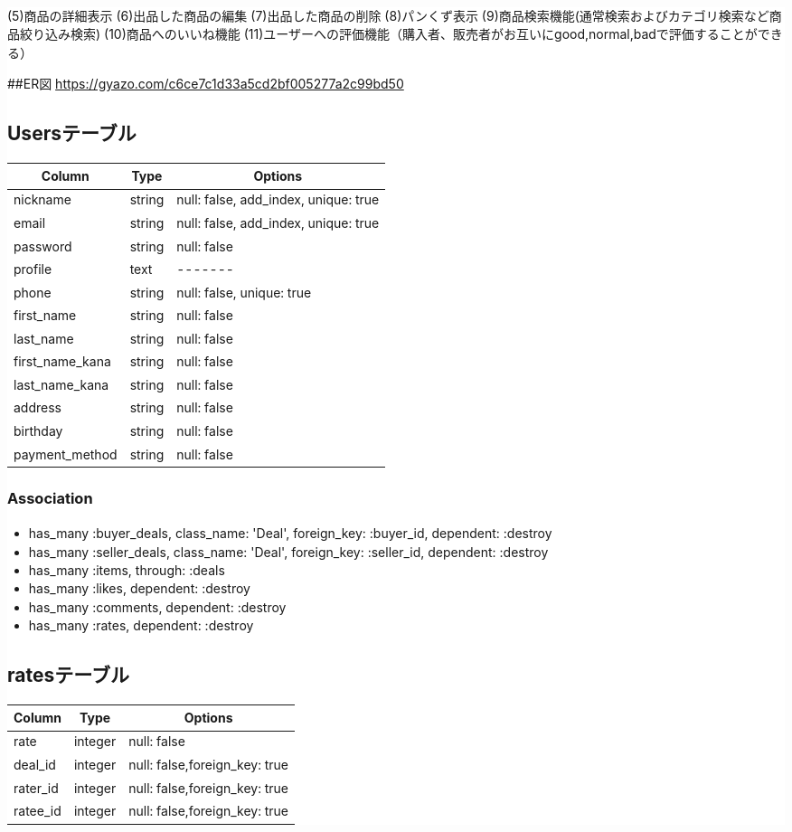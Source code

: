 (5)商品の詳細表示
(6)出品した商品の編集
(7)出品した商品の削除
(8)パンくず表示
(9)商品検索機能(通常検索およびカテゴリ検索など商品絞り込み検索)
(10)商品へのいいね機能
(11)ユーザーへの評価機能（購入者、販売者がお互いにgood,normal,badで評価することができる）


##ER図
https://gyazo.com/c6ce7c1d33a5cd2bf005277a2c99bd50


## Usersテーブル

|Column|Type|Options|
|------|----|-------|
|nickname|string|null: false, add_index, unique: true|
|email|string|null: false, add_index, unique: true|
|password|string|null: false|
|profile|text|-------|
|phone|string|null: false, unique: true|
|first_name|string|null: false|
|last_name|string|null: false|
|first_name_kana|string|null: false|
|last_name_kana|string|null: false|
|address|string|null: false|
|birthday|string|null: false|
|payment_method|string|null: false|

### Association
- has_many :buyer_deals, class_name: 'Deal', foreign_key: :buyer_id, dependent: :destroy
- has_many :seller_deals, class_name: 'Deal', foreign_key: :seller_id, dependent: :destroy
- has_many :items,  through: :deals
- has_many :likes, dependent: :destroy
- has_many :comments, dependent: :destroy
- has_many :rates, dependent: :destroy


## ratesテーブル
|Column|Type|Options|
|------|----|-------|
|rate|integer|null: false|
|deal_id|integer|null: false,foreign_key: true|
|rater_id|integer|null: false,foreign_key: true|
|ratee_id|integer|null: false,foreign_key: true|
